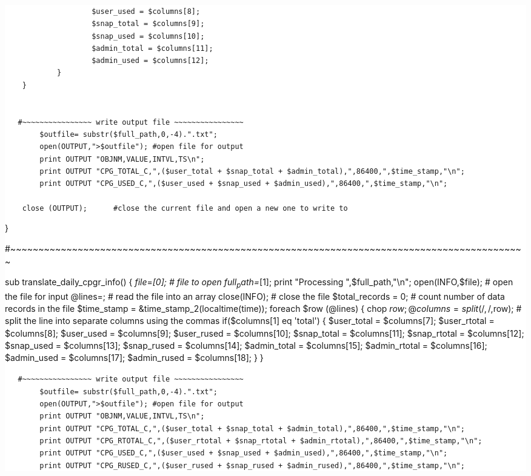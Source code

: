                         $user_used = $columns[8];
                        $snap_total = $columns[9];
                        $snap_used = $columns[10];
                        $admin_total = $columns[11];
                        $admin_used = $columns[12];
                }
        }


       #~~~~~~~~~~~~~~~~ write output file ~~~~~~~~~~~~~~~~
            $outfile= substr($full_path,0,-4).".txt";
            open(OUTPUT,">$outfile"); #open file for output
            print OUTPUT "OBJNM,VALUE,INTVL,TS\n";
            print OUTPUT "CPG_TOTAL_C,",($user_total + $snap_total + $admin_total),",86400,",$time_stamp,"\n";
            print OUTPUT "CPG_USED_C,",($user_used + $snap_used + $admin_used),",86400,",$time_stamp,"\n";

        close (OUTPUT);      #close the current file and open a new one to write to

}

#~~~~~~~~~~~~~~~~~~~~~~~~~~~~~~~~~~~~~~~~~~~~~~~~~~~~~~~~~~~~~~~~~~~~~~~~~~~~~~~~~~~~~~~~~~~~

sub translate_daily_cpgr_info()
{
        $file=$_[0];    # file to open
        $full_path =$_[1];
        print "Processing ",$full_path,"\n";
        open(INFO,$file);           # open the file for input
        @lines=<INFO>;              # read the file into an array
        close(INFO);                # close the file
        $total_records = 0;        # count number of data records in the file
        $time_stamp = &time_stamp_2(localtime(time));
        foreach $row (@lines)
        {
                chop $row;
                @columns=split(/,/,$row);  # split the line into separate columns using the commas
                if($columns[1] eq 'total')
                {
                        $user_total = $columns[7];
                        $user_rtotal = $columns[8];
                        $user_used = $columns[9];
                        $user_rused = $columns[10];
                        $snap_total = $columns[11];
                        $snap_rtotal = $columns[12];
                        $snap_used = $columns[13];
                        $snap_rused = $columns[14];
                        $admin_total = $columns[15];
                        $admin_rtotal = $columns[16];
                        $admin_used = $columns[17];
                        $admin_rused = $columns[18];
                }
        }


       #~~~~~~~~~~~~~~~~ write output file ~~~~~~~~~~~~~~~~
            $outfile= substr($full_path,0,-4).".txt";
            open(OUTPUT,">$outfile"); #open file for output
            print OUTPUT "OBJNM,VALUE,INTVL,TS\n";
            print OUTPUT "CPG_TOTAL_C,",($user_total + $snap_total + $admin_total),",86400,",$time_stamp,"\n";
            print OUTPUT "CPG_RTOTAL_C,",($user_rtotal + $snap_rtotal + $admin_rtotal),",86400,",$time_stamp,"\n";
            print OUTPUT "CPG_USED_C,",($user_used + $snap_used + $admin_used),",86400,",$time_stamp,"\n";
            print OUTPUT "CPG_RUSED_C,",($user_rused + $snap_rused + $admin_rused),",86400,",$time_stamp,"\n";
